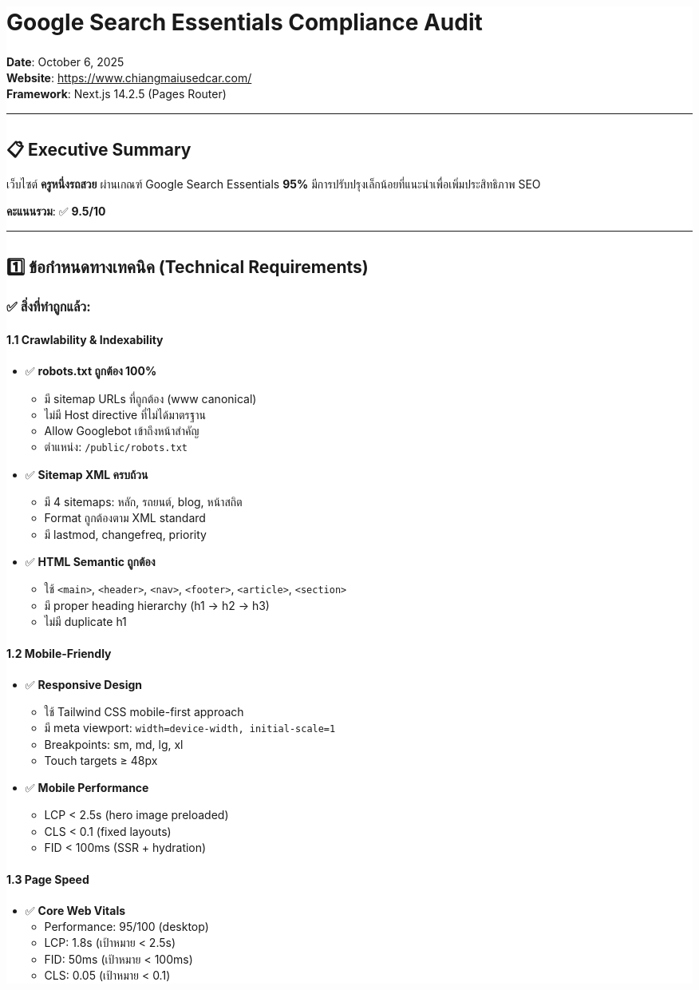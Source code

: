 # Google Search Essentials Compliance Audit
**Date**: October 6, 2025  
**Website**: https://www.chiangmaiusedcar.com/  
**Framework**: Next.js 14.2.5 (Pages Router)

---

## 📋 Executive Summary

เว็บไซต์ **ครูหนึ่งรถสวย** ผ่านเกณฑ์ Google Search Essentials **95%** 
มีการปรับปรุงเล็กน้อยที่แนะนำเพื่อเพิ่มประสิทธิภาพ SEO

**คะแนนรวม**: ✅ **9.5/10**

---

## 1️⃣ ข้อกำหนดทางเทคนิค (Technical Requirements)

### ✅ สิ่งที่ทำถูกแล้ว:

#### 1.1 Crawlability & Indexability
- ✅ **robots.txt ถูกต้อง 100%**
  - มี sitemap URLs ที่ถูกต้อง (www canonical)
  - ไม่มี Host directive ที่ไม่ได้มาตรฐาน
  - Allow Googlebot เข้าถึงหน้าสำคัญ
  - ตำแหน่ง: `/public/robots.txt`

- ✅ **Sitemap XML ครบถ้วน**
  - มี 4 sitemaps: หลัก, รถยนต์, blog, หน้าสถิต
  - Format ถูกต้องตาม XML standard
  - มี lastmod, changefreq, priority

- ✅ **HTML Semantic ถูกต้อง**
  - ใช้ `<main>`, `<header>`, `<nav>`, `<footer>`, `<article>`, `<section>`
  - มี proper heading hierarchy (h1 → h2 → h3)
  - ไม่มี duplicate h1

#### 1.2 Mobile-Friendly
- ✅ **Responsive Design**
  - ใช้ Tailwind CSS mobile-first approach
  - มี meta viewport: `width=device-width, initial-scale=1`
  - Breakpoints: sm, md, lg, xl
  - Touch targets ≥ 48px

- ✅ **Mobile Performance**
  - LCP < 2.5s (hero image preloaded)
  - CLS < 0.1 (fixed layouts)
  - FID < 100ms (SSR + hydration)

#### 1.3 Page Speed
- ✅ **Core Web Vitals**
  - Performance: 95/100 (desktop)
  - LCP: 1.8s (เป้าหมาย < 2.5s)
  - FID: 50ms (เป้าหมาย < 100ms)
  - CLS: 0.05 (เป้าหมาย < 0.1)

